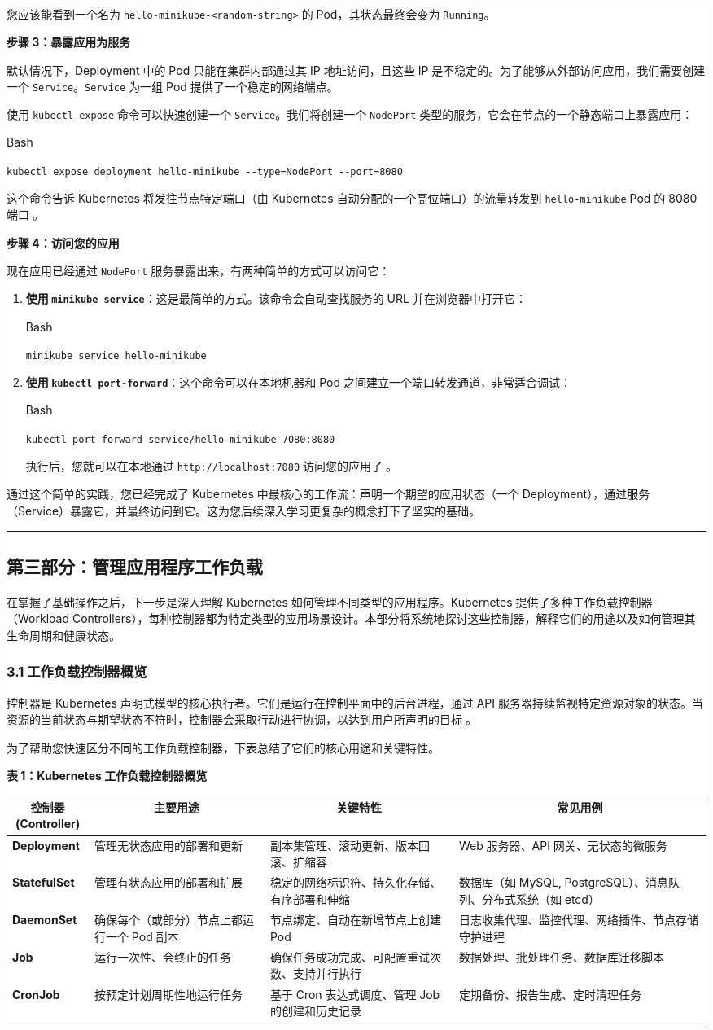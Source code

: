 您应该能看到一个名为 `hello-minikube-<random-string>` 的 Pod，其状态最终会变为 `Running`。

**步骤 3：暴露应用为服务**

默认情况下，Deployment 中的 Pod 只能在集群内部通过其 IP 地址访问，且这些 IP 是不稳定的。为了能够从外部访问应用，我们需要创建一个 `Service`。`Service` 为一组 Pod 提供了一个稳定的网络端点。

使用 `kubectl expose` 命令可以快速创建一个 `Service`。我们将创建一个 `NodePort` 类型的服务，它会在节点的一个静态端口上暴露应用：

Bash

```
kubectl expose deployment hello-minikube --type=NodePort --port=8080
```

这个命令告诉 Kubernetes 将发往节点特定端口（由 Kubernetes 自动分配的一个高位端口）的流量转发到 `hello-minikube` Pod 的 8080 端口 。  

**步骤 4：访问您的应用**

现在应用已经通过 `NodePort` 服务暴露出来，有两种简单的方式可以访问它：

1. **使用 `minikube service`**：这是最简单的方式。该命令会自动查找服务的 URL 并在浏览器中打开它：
    
    Bash
    
    ```
    minikube service hello-minikube
    ```
    
2. **使用 `kubectl port-forward`**：这个命令可以在本地机器和 Pod 之间建立一个端口转发通道，非常适合调试：
    
    Bash
    
    ```
    kubectl port-forward service/hello-minikube 7080:8080
    ```
    
    执行后，您就可以在本地通过 `http://localhost:7080` 访问您的应用了 。  
    

通过这个简单的实践，您已经完成了 Kubernetes 中最核心的工作流：声明一个期望的应用状态（一个 Deployment），通过服务（Service）暴露它，并最终访问到它。这为您后续深入学习更复杂的概念打下了坚实的基础。

---

## **第三部分：管理应用程序工作负载**

在掌握了基础操作之后，下一步是深入理解 Kubernetes 如何管理不同类型的应用程序。Kubernetes 提供了多种工作负载控制器（Workload Controllers），每种控制器都为特定类型的应用场景设计。本部分将系统地探讨这些控制器，解释它们的用途以及如何管理其生命周期和健康状态。

### 3.1 工作负载控制器概览

控制器是 Kubernetes 声明式模型的核心执行者。它们是运行在控制平面中的后台进程，通过 API 服务器持续监视特定资源对象的状态。当资源的当前状态与期望状态不符时，控制器会采取行动进行协调，以达到用户所声明的目标 。  

为了帮助您快速区分不同的工作负载控制器，下表总结了它们的核心用途和关键特性。

**表 1：Kubernetes 工作负载控制器概览**

|控制器 (Controller)|主要用途|关键特性|常见用例|
|---|---|---|---|
|**Deployment**|管理无状态应用的部署和更新|副本集管理、滚动更新、版本回滚、扩缩容|Web 服务器、API 网关、无状态的微服务|
|**StatefulSet**|管理有状态应用的部署和扩展|稳定的网络标识符、持久化存储、有序部署和伸缩|数据库（如 MySQL, PostgreSQL）、消息队列、分布式系统（如 etcd）|
|**DaemonSet**|确保每个（或部分）节点上都运行一个 Pod 副本|节点绑定、自动在新增节点上创建 Pod|日志收集代理、监控代理、网络插件、节点存储守护进程|
|**Job**|运行一次性、会终止的任务|确保任务成功完成、可配置重试次数、支持并行执行|数据处理、批处理任务、数据库迁移脚本|
|**CronJob**|按预定计划周期性地运行任务|基于 Cron 表达式调度、管理 Job 的创建和历史记录|定期备份、报告生成、定时清理任务|
